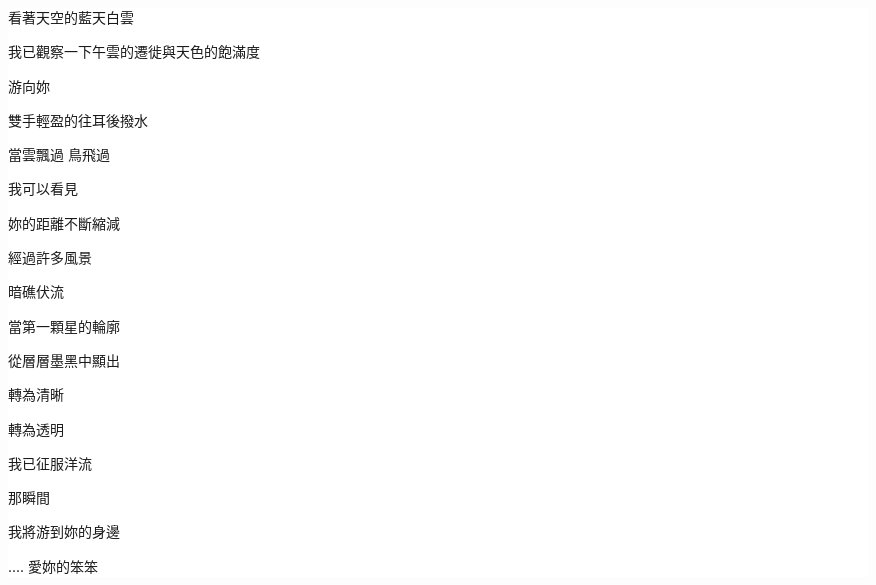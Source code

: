 
看著天空的藍天白雲


我已觀察一下午雲的遷徙與天色的飽滿度


游向妳


雙手輕盈的往耳後撥水


當雲飄過 鳥飛過


我可以看見


妳的距離不斷縮減


經過許多風景


暗礁伏流


當第一顆星的輪廓


從層層墨黑中顯出


轉為清晰


轉為透明


我已征服洋流


那瞬間


我將游到妳的身邊

....
愛妳的笨笨
